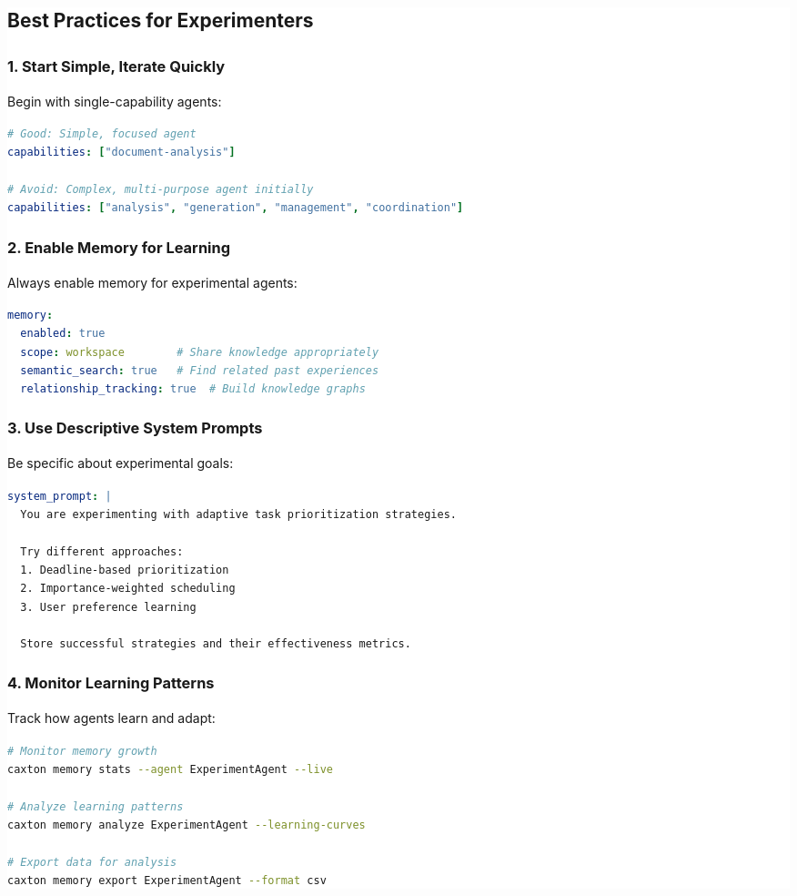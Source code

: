 ## Best Practices for Experimenters

### 1. Start Simple, Iterate Quickly

Begin with single-capability agents:

```yaml
# Good: Simple, focused agent
capabilities: ["document-analysis"]

# Avoid: Complex, multi-purpose agent initially
capabilities: ["analysis", "generation", "management", "coordination"]
```

### 2. Enable Memory for Learning

Always enable memory for experimental agents:

```yaml
memory:
  enabled: true
  scope: workspace        # Share knowledge appropriately
  semantic_search: true   # Find related past experiences
  relationship_tracking: true  # Build knowledge graphs
```

### 3. Use Descriptive System Prompts

Be specific about experimental goals:

```yaml
system_prompt: |
  You are experimenting with adaptive task prioritization strategies.

  Try different approaches:
  1. Deadline-based prioritization
  2. Importance-weighted scheduling
  3. User preference learning

  Store successful strategies and their effectiveness metrics.
```

### 4. Monitor Learning Patterns

Track how agents learn and adapt:

```bash
# Monitor memory growth
caxton memory stats --agent ExperimentAgent --live

# Analyze learning patterns
caxton memory analyze ExperimentAgent --learning-curves

# Export data for analysis
caxton memory export ExperimentAgent --format csv
```
